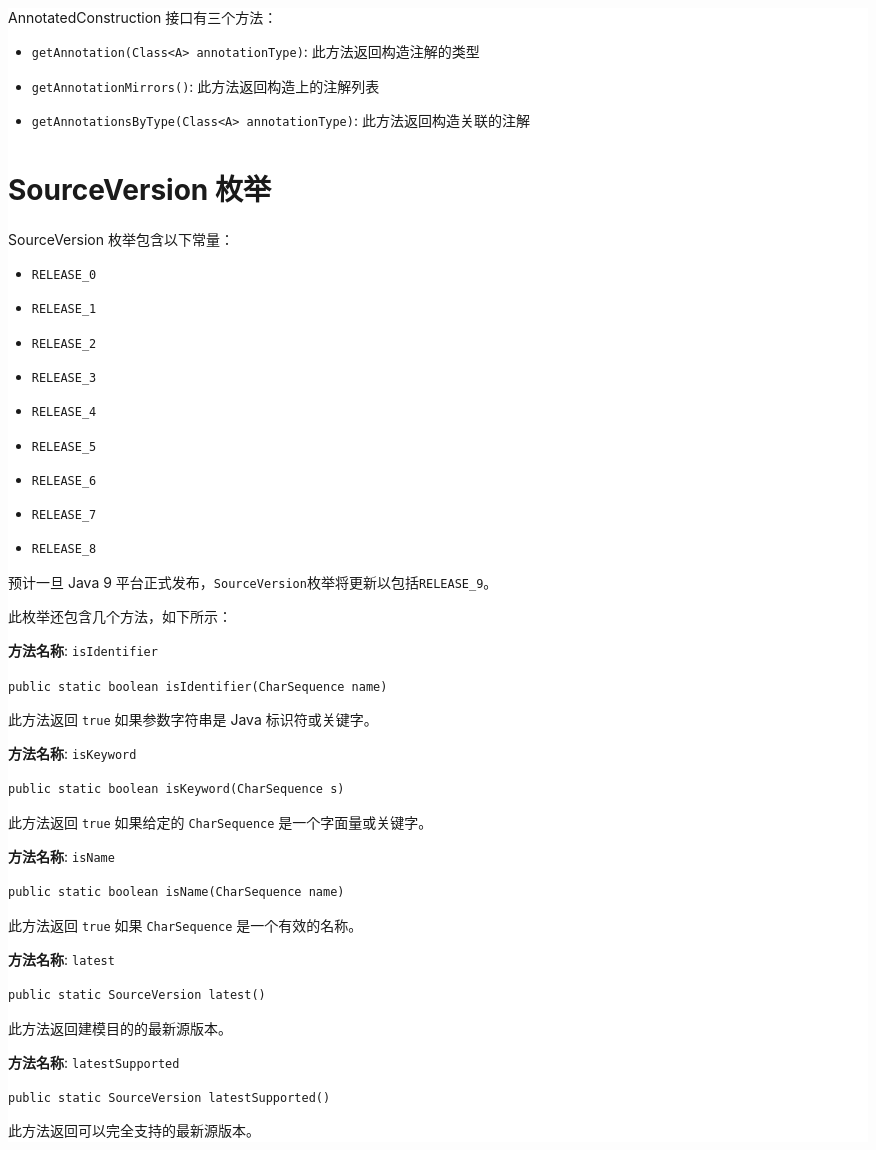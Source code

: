 AnnotatedConstruction 接口有三个方法：

+   `getAnnotation(Class<A> annotationType)`: 此方法返回构造注解的类型

+   `getAnnotationMirrors()`: 此方法返回构造上的注解列表

+   `getAnnotationsByType(Class<A> annotationType)`: 此方法返回构造关联的注解

# SourceVersion 枚举

SourceVersion 枚举包含以下常量：

+   `RELEASE_0`

+   `RELEASE_1`

+   `RELEASE_2`

+   `RELEASE_3`

+   `RELEASE_4`

+   `RELEASE_5`

+   `RELEASE_6`

+   `RELEASE_7`

+   `RELEASE_8`

预计一旦 Java 9 平台正式发布，`SourceVersion`枚举将更新以包括`RELEASE_9`。

此枚举还包含几个方法，如下所示：

**方法名称**: `isIdentifier`

`public static boolean isIdentifier(CharSequence name)`

此方法返回 `true` 如果参数字符串是 Java 标识符或关键字。

**方法名称**: `isKeyword`

`public static boolean isKeyword(CharSequence s)`

此方法返回 `true` 如果给定的 `CharSequence` 是一个字面量或关键字。

**方法名称**: `isName`

`public static boolean isName(CharSequence name)`

此方法返回 `true` 如果 `CharSequence` 是一个有效的名称。

**方法名称**: `latest`

`public static SourceVersion latest()`

此方法返回建模目的的最新源版本。

**方法名称**: `latestSupported`

`public static SourceVersion latestSupported()`

此方法返回可以完全支持的最新源版本。
